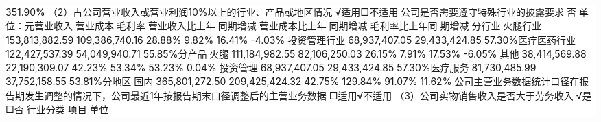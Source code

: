 351.90%
（2）占公司营业收入或营业利润10%以上的行业、产品或地区情况
√适用□不适用
公司是否需要遵守特殊行业的披露要求
否
单位：元营业收入
营业成本
毛利率
营业收入比上年
同期增减
营业成本比上年
同期增减
毛利率比上年同
期增减
分行业
火腿行业
153,813,882.59
109,386,740.16
28.88%
9.82%
16.41%
-4.03%
投资管理行业
68,937,407.05
29,433,424.85
57.30%医疗医药行业
122,427,537.39
54,049,940.71
55.85%分产品
火腿
111,184,982.55
82,106,250.03
26.15%
7.91%
17.53%
-6.05%
其他
38,414,569.88
22,190,309.07
42.23%
53.34%
53.23%
0.04%
投资管理
68,937,407.05
29,433,424.85
57.30%医疗服务
81,730,485.99
37,752,158.55
53.81%分地区
国内
365,801,272.50
209,425,424.32
42.75%
129.84%
91.07%
11.62%
公司主营业务数据统计口径在报告期发生调整的情况下，公司最近1年按报告期末口径调整后的主营业务数据
□适用√不适用
（3）公司实物销售收入是否大于劳务收入
√是□否
行业分类
项目
单位